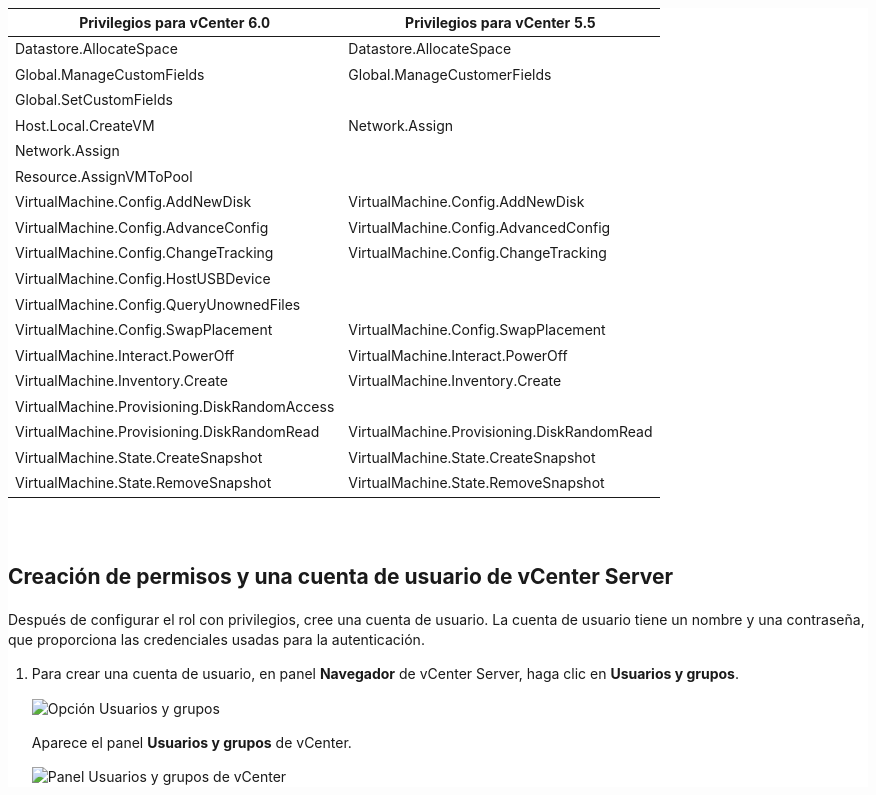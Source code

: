 |Privilegios para vCenter 6.0| Privilegios para vCenter 5.5|
|--------------------------|---------------------------|
|Datastore.AllocateSpace   | Datastore.AllocateSpace|
|Global.ManageCustomFields | Global.ManageCustomerFields|
|Global.SetCustomFields    |   |
|Host.Local.CreateVM       | Network.Assign |
|Network.Assign            |  |
|Resource.AssignVMToPool   |  |
|VirtualMachine.Config.AddNewDisk  | VirtualMachine.Config.AddNewDisk   |
|VirtualMachine.Config.AdvanceConfig| VirtualMachine.Config.AdvancedConfig|
|VirtualMachine.Config.ChangeTracking| VirtualMachine.Config.ChangeTracking |
|VirtualMachine.Config.HostUSBDevice||
|VirtualMachine.Config.QueryUnownedFiles|    |
|VirtualMachine.Config.SwapPlacement| VirtualMachine.Config.SwapPlacement |
|VirtualMachine.Interact.PowerOff| VirtualMachine.Interact.PowerOff |
|VirtualMachine.Inventory.Create| VirtualMachine.Inventory.Create |
|VirtualMachine.Provisioning.DiskRandomAccess| |
|VirtualMachine.Provisioning.DiskRandomRead|VirtualMachine.Provisioning.DiskRandomRead |
|VirtualMachine.State.CreateSnapshot| VirtualMachine.State.CreateSnapshot|
|VirtualMachine.State.RemoveSnapshot|VirtualMachine.State.RemoveSnapshot |
</br>



## <a name="create-a-vcenter-server-user-account-and-permissions"></a>Creación de permisos y una cuenta de usuario de vCenter Server

Después de configurar el rol con privilegios, cree una cuenta de usuario. La cuenta de usuario tiene un nombre y una contraseña, que proporciona las credenciales usadas para la autenticación.

1. Para crear una cuenta de usuario, en panel **Navegador** de vCenter Server, haga clic en **Usuarios y grupos**.

    ![Opción Usuarios y grupos](./media/backup-azure-backup-server-vmware/vmware-userandgroup-panel.png)

    Aparece el panel **Usuarios y grupos** de vCenter.

    ![Panel Usuarios y grupos de vCenter](./media/backup-azure-backup-server-vmware/usersandgroups.png)
